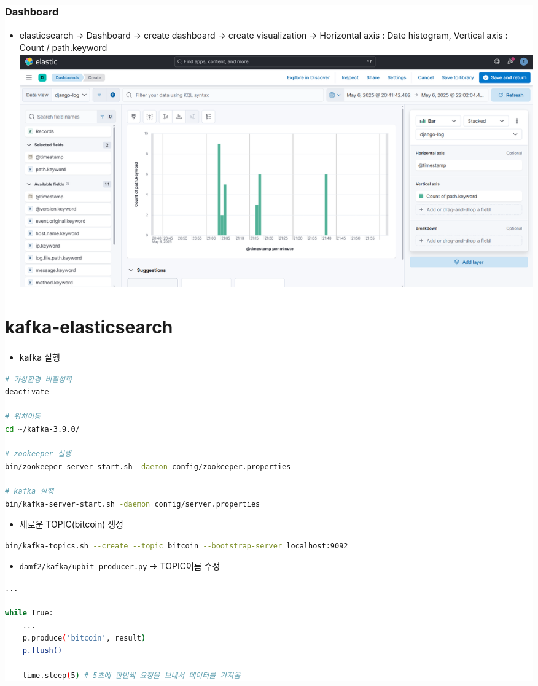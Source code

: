### Dashboard
- elasticsearch → Dashboard → create dashboard → create visualization → Horizontal axis : Date histogram, Vertical axis : Count / path.keyword
![alt text](/elasticsearch//assets/dashboard.png)

# kafka-elasticsearch
- kafka 실행
```bash
# 가상환경 비활성화
deactivate

# 위치이동
cd ~/kafka-3.9.0/

# zookeeper 실행
bin/zookeeper-server-start.sh -daemon config/zookeeper.properties

# kafka 실행
bin/kafka-server-start.sh -daemon config/server.properties
```

- 새로운 TOPIC(bitcoin) 생성
```bash
bin/kafka-topics.sh --create --topic bitcoin --bootstrap-server localhost:9092
```

- `damf2/kafka/upbit-producer.py` → TOPIC이름 수정
```bash
...

while True:
    ...
    p.produce('bitcoin', result)
    p.flush()

    time.sleep(5) # 5초에 한번씩 요청을 보내서 데이터를 가져옴
```
